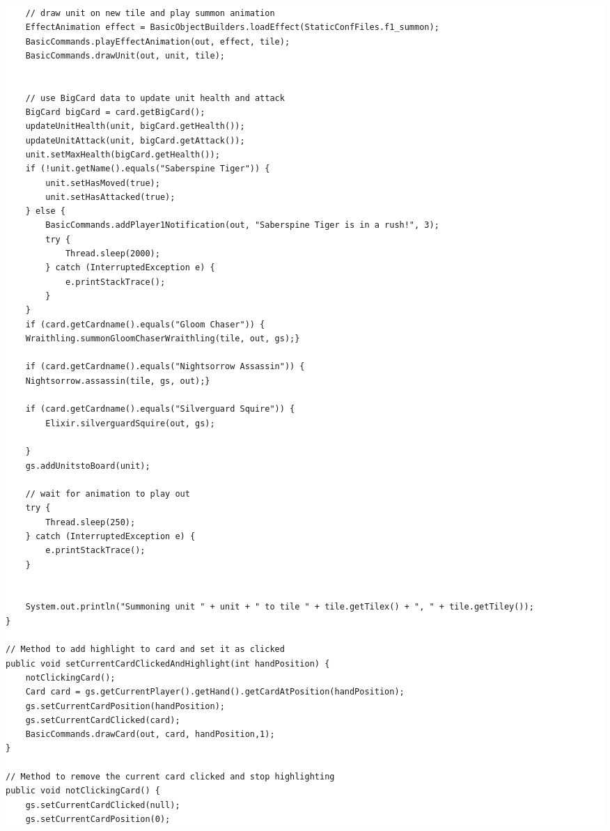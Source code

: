 		// draw unit on new tile and play summon animation
		EffectAnimation effect = BasicObjectBuilders.loadEffect(StaticConfFiles.f1_summon);
		BasicCommands.playEffectAnimation(out, effect, tile);
		BasicCommands.drawUnit(out, unit, tile);


		// use BigCard data to update unit health and attack
		BigCard bigCard = card.getBigCard();
		updateUnitHealth(unit, bigCard.getHealth());
		updateUnitAttack(unit, bigCard.getAttack());
		unit.setMaxHealth(bigCard.getHealth());
		if (!unit.getName().equals("Saberspine Tiger")) {
			unit.setHasMoved(true);
			unit.setHasAttacked(true);
		} else {
			BasicCommands.addPlayer1Notification(out, "Saberspine Tiger is in a rush!", 3);
			try {
				Thread.sleep(2000);
			} catch (InterruptedException e) {
				e.printStackTrace();
			}
		}
		if (card.getCardname().equals("Gloom Chaser")) {
		Wraithling.summonGloomChaserWraithling(tile, out, gs);}
		
		if (card.getCardname().equals("Nightsorrow Assassin")) {
		Nightsorrow.assassin(tile, gs, out);}
		
		if (card.getCardname().equals("Silverguard Squire")) {
			Elixir.silverguardSquire(out, gs);
			
		}
		gs.addUnitstoBoard(unit);

		// wait for animation to play out
		try {
			Thread.sleep(250);
		} catch (InterruptedException e) {
			e.printStackTrace();
		}


		System.out.println("Summoning unit " + unit + " to tile " + tile.getTilex() + ", " + tile.getTiley());
	}

	// Method to add highlight to card and set it as clicked
	public void setCurrentCardClickedAndHighlight(int handPosition) {
		notClickingCard();
		Card card = gs.getCurrentPlayer().getHand().getCardAtPosition(handPosition);
		gs.setCurrentCardPosition(handPosition);
		gs.setCurrentCardClicked(card);
		BasicCommands.drawCard(out, card, handPosition,1);
	}

	// Method to remove the current card clicked and stop highlighting
	public void notClickingCard() {
		gs.setCurrentCardClicked(null);
		gs.setCurrentCardPosition(0);
